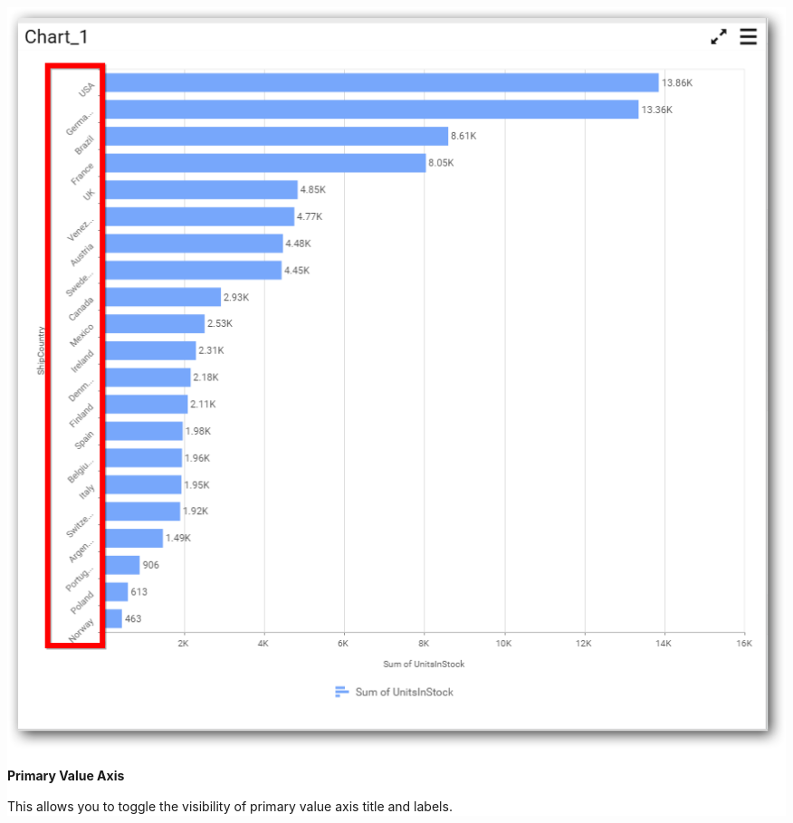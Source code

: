 ![](images/barchart_labelrotation.png)

**Primary Value Axis**	

This allows you to toggle the visibility of primary value axis title and labels.
